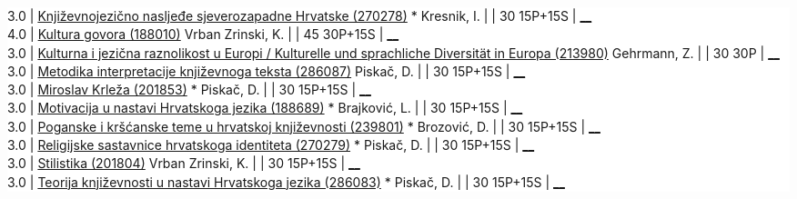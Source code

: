 3.0 |  [Književnojezično nasljeđe sjeverozapadne Hrvatske (270278)](https://www.fhs.hr/predmet/knsh) * Kresnik, I. |  | 30 15P+15S |  [__](javascript:show_window\('/.cms/predmet_info?_v1=xAvewzw3qlhDLNgyQxdTw3wsil2mIy-Qs2mtC60Kn15rSy_TZDnRWuTTQftAob9ReZkldfDqZTs-KhDbF-dRObKPjQLJ_zNX7tw8mCwI1j9Qn73F4PIzkGdRVFG1Dg617PGEAvyWb6NU1XTbxlnnQOPjUYCKrTBe04kv_kiju3-WGx9kTltQ4C4MeyTbekCbUei4JQ==&_v1flags=mKnDrCjYBD0VJDW8IyFezp7KMXRSuxXVw074OV-pmIopadNh31JBadW-UNydu3J1xJ1gZ1Z-kfmKzZj8ICIWtpvFO_Qo4kgCtxleKBqKNKyfDld0s8UTzRTo7AmN7bs_wBOkOgwLIXd3KpLvQlndPu3-0BshAqkUAx89h27IBKVd_52C&_lid=82933&_rand=0',%20''\))  
4.0 |  [Kultura govora (188010)](https://www.fhs.hr/predmet/kulgov) Vrban Zrinski, K. |  | 45 30P+15S |  [__](javascript:show_window\('/.cms/predmet_info?_v1=deCM48byhRzvg0iZjXOe2XDtvcHzUUhbGB6DDqJ_Si8a7nKQ5fwpceF0EAlnJ4mIaq5jGWQK8AkuJFMhSHwMHjYJhPRuKLsg6mej_wcHQeysCyVNymJi2dAUvYzxMrj1o7jYaj0fN1YCyBjn0if7ZXxdAI7eZXq5pJchXXLhM7NvcsJt4nM53l_fwW_Ne6RAY_IXfg==&_v1flags=KId3sPJpiXvAkLs5LsCxPsvceT8_bcDGNJy-KPmRw0g8TS3jxWFoPgQjjxnaPyho4aHHZ3mEuQe1MT1jZoeSHzoXlLRPb1ZrGvOlDC6B5VuN1yh6Lt4wN4O7looXc4dk278L_7A91DGSJdmn46Mn6O58BZarMk5SRDosCHsbFNIvHw8g&_lid=82933&_rand=0',%20''\))  
3.0 |  [Kulturna i jezična raznolikost u Europi / Kulturelle und sprachliche Diversität in Europa (213980)](https://www.fhs.hr/predmet/kjruekusdie) Gehrmann, Z. |  | 30 30P |  [__](javascript:show_window\('/.cms/predmet_info?_v1=X3UNUgvAgb4X1CCT4OWimiesEN8bqhvDpkDH38NlOcUWVCIYWSPaA6hzK5zFUGdEIsj1SGLWaY4uUnA9Od6_oNdKWErKZFWBfTUINaeoVtHJfadfUlYwjt8Y-Fm8jJaZnk9xwPx8OaTEuJvV1xkS_dS3gPOzr5BWZyMr4hLeDEu7j_3cXOQGly6LEXeMlcJgPKjqwg==&_v1flags=DKJhbNvSDGM9Ae6oEw6LODjiP1PHzoGWbGLuBbWHKTtNSE6KHtJ9K472Wi_3tYGwQQT2Wg_ojL-028qH7ASO-4ce3JH7nNl29ikfOdS5wcbNM1FvITQC34uqGRpqE7OlbWg9kpqSbmco0IHW7RRQFeiDuoOtXdCDsUHde56PdpF99YL2&_lid=82933&_rand=0',%20''\))  
3.0 |  [Metodika interpretacije književnoga teksta (286087)](https://www.fhs.hr/predmet/mikt) Piskač, D. |  | 30 15P+15S |  [__](javascript:show_window\('/.cms/predmet_info?_v1=8ZRArpS6svxW0psd5rfwLYmMb7T-dYppkoT4jPahvr4tCB-OqHJCet7iGYehygQENE9yVUNESKQjPGABVbDopYqvB_yRskg1gOEJR1ooE6zcmU_WzdGhwFkK481or-cKGOAaIXDgKeUEtMrFO4scOl6798-VcCR9QuaAl7nwXz4Ut0Fwz5g4K_cY-m26bkW69VsSCQ==&_v1flags=y3WI8scaX8nYTKOE6icuACx_gkksEYRj7TCUyGcqaJ0C_VokFj7-0njjH0avah8ffak_vmsjE7CMcRbnMRkCMiCf4RSnlG-qyGO-YvwP2Rj7LFf0o0Ur0XXUO1RtrhTNiNcjoXS5XtEqtdMyrnzp1kQUcHhaGRi019-JcX9sRUhAjjWR&_lid=82933&_rand=0',%20''\))  
3.0 |  [Miroslav Krleža (201853)](https://www.fhs.hr/predmet/mirkrl_a) * Piskač, D. |  | 30 15P+15S |  [__](javascript:show_window\('/.cms/predmet_info?_v1=_BAhq1TG2IomiCO2i3fLP3Q1eD-kYAn9W6T2kitwVxamGzXQcCCn8GLkNCjydweBVYnlJDyXNSmLCzAbbZ8KTEj4eeNOc4hKyflQZXkq_rjwFnSVGMVK0uxM4zWI-TYqTOaKlBYrOZOSSVVwmXm4Wz7aSBZ9jdbyBo7TgrglZe-98GfYBdundBogyk0LwNfBc4JZvA==&_v1flags=N4HCHXf1Httzq99dmCPJoj_cccQ-SfAWnnsv8d1g_DbGhZeNj-4hOHD6z514L8KEfNaB9HgitEk6bnvzEIdE1dms6E_q2tWdRxotrWIo1dnqB9W1J2xhcoIr7w3R9ubvVQ0TkNzOXxmf9okJtPLlAFUbHJkpQn-bKOClbyyQfisDH_Y3&_lid=82933&_rand=0',%20''\))  
3.0 |  [Motivacija u nastavi Hrvatskoga jezika (188689)](https://www.fhs.hr/predmet/munhj) * Brajković, L. |  | 30 15P+15S |  [__](javascript:show_window\('/.cms/predmet_info?_v1=2qZTEajBpxf5u5Ye571z8AFlbuCgEcRFcZBFVHM9hCbeza69hOW9H0kFmytUU28QH1pDcbYz84B7hjsXgpJuK8-5Bu-KgpsEJg4fuOOEN8Yy072tAbMnETsynE0TqzdAPhIrst7cg2BFrziDMmhhSrRNGshbBVSbCraglrjwb4RbDIFGRYdtIXDLMfcAJTE0GVmwqw==&_v1flags=Lfz3jlUtNQBPCqpvA1nf_BnajHAZeTjRlfX7QjaOKgWLNsJYCpm_ecLQIuTfO0oBn545_yAloWW_lXZGuggvsQyPY64zr6-HF1xvCNJSPmaoHTXka13Aoo2osbsKRtBJF45tCmYLqz_5ggzz4iWxfawFGdZ33ErkmAzdLOCQoJNcIulu&_lid=82933&_rand=0',%20''\))  
3.0 |  [Poganske i kršćanske teme u hrvatskoj književnosti (239801)](https://www.fhs.hr/predmet/pktuhk) * Brozović, D. |  | 30 15P+15S |  [__](javascript:show_window\('/.cms/predmet_info?_v1=KwZ-UDAJiLrEtHOFuX4G_FLjHcXHaFDQZwFLN41GhyMVKcIplB49EchO2tjQVfa-B_m7d1d3EwZo-wQ7B1HCF6dU32E2iSOnTMRFB_wgyvPX34umEmPYjRJ9sg1b04XjEZ976XasN4FVLnQdKfw_xitD5WkYHPf3Mv1WK79rsvvnqYqvC4Hy0TjYDBdsfh_fPn48rQ==&_v1flags=jMA0Wav9tT1oMJGkWPlOU9qlm4vpX45hxfvhU9gWYdta60xIdKa9JtNP7GdvK_HC--5NyE9tWXEAdXXyjDIbGVmesaWrpAUhDIu7MEQiBJ_kjJuGt_DqcaqZJVz0GsZ1NXi_uN-U0WXMbpy3t3jv4Tf9_ofQgX7jpUEEB5jsK5iO_m4e&_lid=82933&_rand=0',%20''\))  
3.0 |  [Religijske sastavnice hrvatskoga identiteta (270279)](https://www.fhs.hr/predmet/rshi_a) * Piskač, D. |  | 30 15P+15S |  [__](javascript:show_window\('/.cms/predmet_info?_v1=uLLJf8lDmL5kp5NKau4HOiwB5FIjEv4Fhp_cPJITRxrbtQB-bEQ3feR6uij19vBf-M_b7ATWRYfU37ouvFNV-jOSwB1r9HQUDe392ctofXj3k0hTSoOowF7CGL3qAgM9m2x3mkkkTLhCbKWateRJcQxSOfEG9Lvv9Itb9EtSVLQw7ABf96FN-cnHhwHPuS0bgrrg1g==&_v1flags=qITGvboh6sDflTyC4r1HCjs5MXLOpwtmv4wOEG4t5yoESenk9TP81THIU2cpYX1WxvAH1PrhcyWzBI48MhPju25j4f77G73HtzhXCfvbCJzp27wLsswpa8xv74pMDKW7UCFkwSljoqtdqpFl6uHIIXFTANExQO5u80o6XtJl28yVOzIC&_lid=82933&_rand=0',%20''\))  
3.0 |  [Stilistika (201804)](https://www.fhs.hr/predmet/sti_a) Vrban Zrinski, K. |  | 30 15P+15S |  [__](javascript:show_window\('/.cms/predmet_info?_v1=wAPseiLPAHJmugPbEK-6q_9TiNTmXfTNcAnqMmFhb7HO03bEoEUoQSXa7GxRbyeO5eXnIz39o2TaCeB25abHvaFe4P9HICl434SZ_JomlTVmCyy5Ov8Ghqk45-PjgC-JIDb0C_RYCUOi8xa3qMZTNHpHhWbjX53LEb7lfvSDkT_9gQRH7J3jwY9eyctWhs3EU6M1aw==&_v1flags=5SQqNziwkyizRpm2-EI9jRjiuPJuKLDAj6qmCxiFSM329hrlj49zC8QSFFhbUHoKt1IpMKPtVMYyqFhfhUcVNWoOtRW4K-2b1sCTLfjtTUdXcI1nZ9hZJTmuPSBSG8XiNacFc7LOUU-TPlL_hvdL9GqOLNFE6TXJWUGiiPQAWpijGJVB&_lid=82933&_rand=0',%20''\))  
3.0 |  [Teorija književnosti u nastavi Hrvatskoga jezika (286083)](https://www.fhs.hr/predmet/tkunhj) * Piskač, D. |  | 30 15P+15S |  [__](javascript:show_window\('/.cms/predmet_info?_v1=X57dOMhLRgLozBqxZG20WEuhlrNUW0ZJrAFZoc-mr3Z-lebxDzOKTKR_0kifSveucWoSUa4BJa6hgDjI7bWpbXMOAKUfYysHKArKjlUOX6KO6VinrjP2c-ClNTvYMR0UmB7UFPcgkOJ_ApudG5G84FvdHqrwuuWU6FfC3-1G7Dab9fFn61hR0jzKjJ4v6h530ruqsA==&_v1flags=oWO_AtM_YfNTNc8YMhCkEkOw1QAkvFMK6baEJiNbj-pk3H2-D6P_zqGlTAgYi-f5uAzdbwyqqhgHjXCh9uPOBObhaV8OWN-j0fehMUQKAuA3JQiHuSQGiA1k2-WKZD_czKtJyzRZovB45PHASrVR9_xNgv5JfqhwQ5X84FtzwVJ5gW3R&_lid=82933&_rand=0',%20''\))  